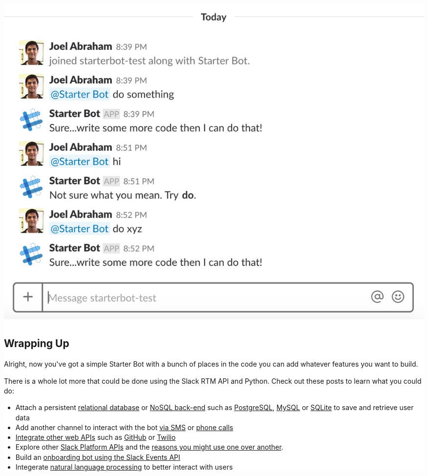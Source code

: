 <img src="/img/160604-simple-python-slack-bot/working-starterbot2.png" width="100%" class="technical-diagram img-rounded" alt="Give StarterBot commands in your Slack channel.">


## Wrapping Up
Alright, now you've got a simple Starter Bot with a bunch of places in the
code you can add whatever features you want to build.

There is a whole lot more that could be done using the Slack RTM API and Python.
Check out these posts to learn what you could do:

* Attach a persistent [relational database](https://www.fullstackpython.com/databases.html) or
  [NoSQL back-end](https://www.fullstackpython.com/no-sql-datastore.html) such as
  [PostgreSQL](https://www.fullstackpython.com/postgresql.html), [MySQL](https://www.fullstackpython.com/mysql.html) or [SQLite](https://www.fullstackpython.com/sqlite.html)
  to save and retrieve user data
* Add another channel to interact with the bot
  [via SMS](https://www.twilio.com/blog/2016/05/build-sms-slack-bot-python.html)
  or
  [phone calls](https://www.twilio.com/blog/2016/05/add-phone-calling-slack-python.html)
* [Integrate other web APIs](https://www.fullstackpython.com/api-integration.html) such as
  [GitHub](https://developer.github.com/v3/) or [Twilio](https://www.fullstackpython.com/twilio.html)
* Explore other [Slack Platform APIs](https://api.slack.com) and the [reasons you might use one over another](https://medium.com/slack-developer-blog/getting-started-with-slacks-apis-f930c73fc889).
* Build an [onboarding bot using the Slack Events API](https://github.com/slackapi/Slack-Python-Onboarding-Tutorial)
* Integerate [natural language processing](https://medium.com/@nidhog/how-to-make-a-chatbot-on-slack-with-python-82015517f19c) to better interact with users
